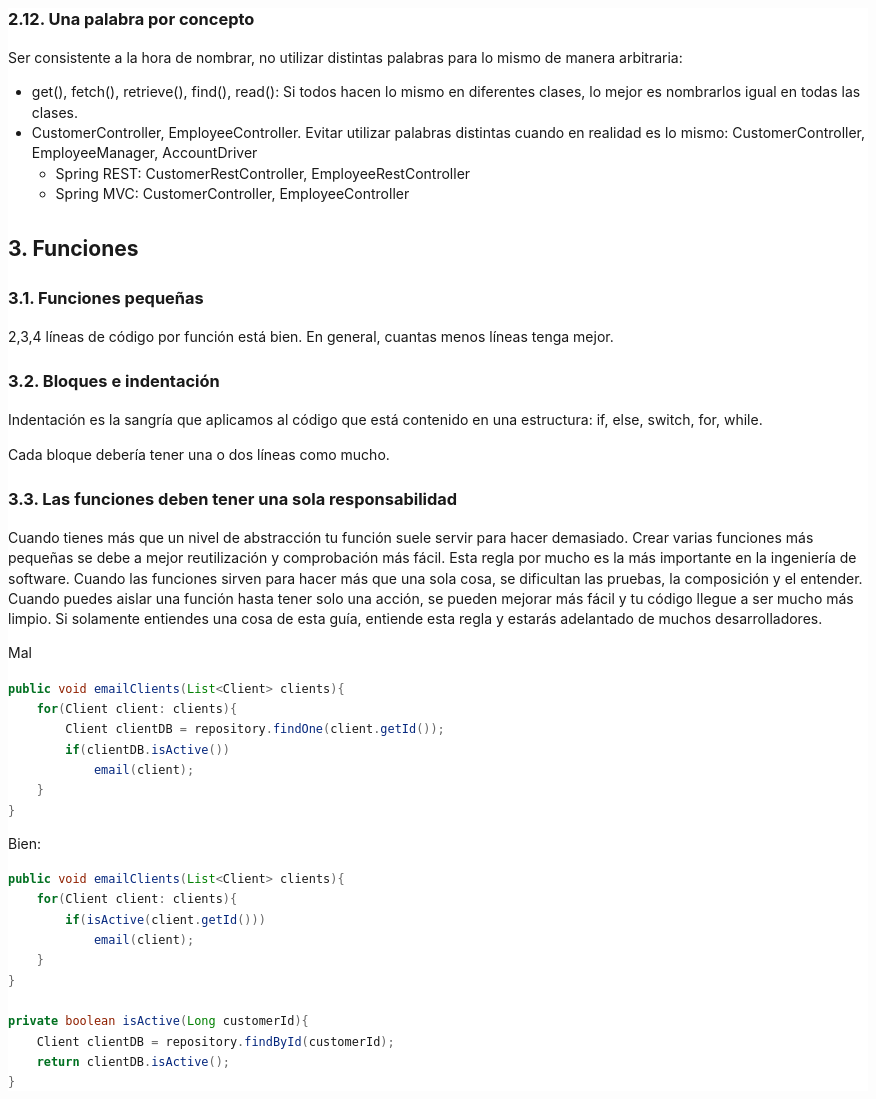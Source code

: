 ### 2.12. Una palabra por concepto

Ser consistente a la hora de nombrar, no utilizar distintas palabras para lo mismo de manera arbitraria:

* get(), fetch(), retrieve(), find(), read(): Si todos hacen lo mismo en diferentes clases, lo mejor es nombrarlos igual en todas las clases.
* CustomerController, EmployeeController. Evitar utilizar palabras distintas cuando en realidad es lo mismo: CustomerController, EmployeeManager, AccountDriver
    * Spring REST: CustomerRestController, EmployeeRestController
    * Spring MVC: CustomerController, EmployeeController

## 3. Funciones

### 3.1. Funciones pequeñas

2,3,4 líneas de código por función está bien. En general, cuantas menos líneas tenga mejor.

### 3.2. Bloques e indentación
Indentación es la sangría que aplicamos al código que está contenido en una estructura: if, else, switch, for, while.

Cada bloque debería tener una o dos líneas como mucho.

### 3.3. Las funciones deben tener una sola responsabilidad

Cuando tienes más que un nivel de abstracción tu función suele servir para hacer demasiado. Crear varias funciones más pequeñas se debe a mejor reutilización y comprobación más fácil.
Esta regla por mucho es la más importante en la ingeniería de software. Cuando las funciones sirven para hacer más que una sola cosa, se dificultan las pruebas, la composición y el entender. Cuando puedes aislar una función hasta tener solo una acción, se pueden mejorar más fácil y tu código llegue a ser mucho más limpio. Si solamente entiendes una cosa de esta guía, entiende esta regla y estarás adelantado de muchos desarrolladores.

Mal

```java
public void emailClients(List<Client> clients){
	for(Client client: clients){
		Client clientDB = repository.findOne(client.getId());
		if(clientDB.isActive())
			email(client);
	}
}

```

Bien:

```java
public void emailClients(List<Client> clients){
	for(Client client: clients){
		if(isActive(client.getId()))
			email(client);
	}
}

private boolean isActive(Long customerId){
	Client clientDB = repository.findById(customerId);
	return clientDB.isActive();
}

```
